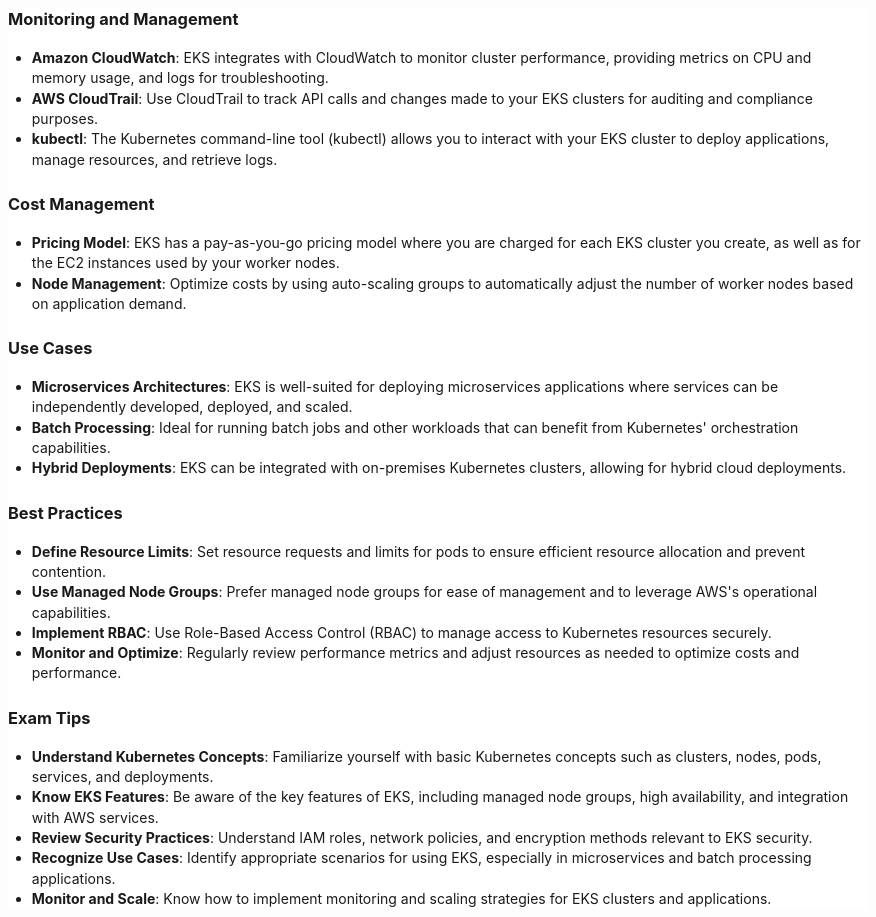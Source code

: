 ### Monitoring and Management
- **Amazon CloudWatch**: EKS integrates with CloudWatch to monitor cluster performance, providing metrics on CPU and memory usage, and logs for troubleshooting.
- **AWS CloudTrail**: Use CloudTrail to track API calls and changes made to your EKS clusters for auditing and compliance purposes.
- **kubectl**: The Kubernetes command-line tool (kubectl) allows you to interact with your EKS cluster to deploy applications, manage resources, and retrieve logs.

### Cost Management
- **Pricing Model**: EKS has a pay-as-you-go pricing model where you are charged for each EKS cluster you create, as well as for the EC2 instances used by your worker nodes.
- **Node Management**: Optimize costs by using auto-scaling groups to automatically adjust the number of worker nodes based on application demand.

### Use Cases
- **Microservices Architectures**: EKS is well-suited for deploying microservices applications where services can be independently developed, deployed, and scaled.
- **Batch Processing**: Ideal for running batch jobs and other workloads that can benefit from Kubernetes' orchestration capabilities.
- **Hybrid Deployments**: EKS can be integrated with on-premises Kubernetes clusters, allowing for hybrid cloud deployments.

### Best Practices
- **Define Resource Limits**: Set resource requests and limits for pods to ensure efficient resource allocation and prevent contention.
- **Use Managed Node Groups**: Prefer managed node groups for ease of management and to leverage AWS's operational capabilities.
- **Implement RBAC**: Use Role-Based Access Control (RBAC) to manage access to Kubernetes resources securely.
- **Monitor and Optimize**: Regularly review performance metrics and adjust resources as needed to optimize costs and performance.

### Exam Tips
- **Understand Kubernetes Concepts**: Familiarize yourself with basic Kubernetes concepts such as clusters, nodes, pods, services, and deployments.
- **Know EKS Features**: Be aware of the key features of EKS, including managed node groups, high availability, and integration with AWS services.
- **Review Security Practices**: Understand IAM roles, network policies, and encryption methods relevant to EKS security.
- **Recognize Use Cases**: Identify appropriate scenarios for using EKS, especially in microservices and batch processing applications.
- **Monitor and Scale**: Know how to implement monitoring and scaling strategies for EKS clusters and applications.